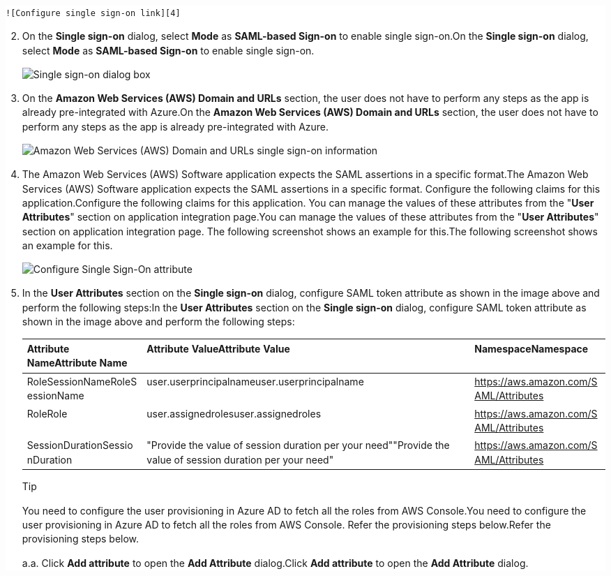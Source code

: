     ![Configure single sign-on link][4]

2. <span data-ttu-id="8851e-151">On the **Single sign-on** dialog, select **Mode** as **SAML-based Sign-on** to enable single sign-on.</span><span class="sxs-lookup"><span data-stu-id="8851e-151">On the **Single sign-on** dialog, select **Mode** as **SAML-based Sign-on** to enable single sign-on.</span></span>
 
    ![Single sign-on dialog box](./media/aws-multi-accounts-tutorial/tutorial_amazonwebservices(aws)_samlbase.png)

3. <span data-ttu-id="8851e-153">On the **Amazon Web Services (AWS) Domain and URLs** section, the user does not have to perform any steps as the app is already pre-integrated with Azure.</span><span class="sxs-lookup"><span data-stu-id="8851e-153">On the **Amazon Web Services (AWS) Domain and URLs** section, the user does not have to perform any steps as the app is already pre-integrated with Azure.</span></span>

    ![Amazon Web Services (AWS) Domain and URLs single sign-on information](./media/aws-multi-accounts-tutorial/tutorial_amazonwebservices(aws)_url.png)

4. <span data-ttu-id="8851e-155">The Amazon Web Services (AWS) Software application expects the SAML assertions in a specific format.</span><span class="sxs-lookup"><span data-stu-id="8851e-155">The Amazon Web Services (AWS) Software application expects the SAML assertions in a specific format.</span></span> <span data-ttu-id="8851e-156">Configure the following claims for this application.</span><span class="sxs-lookup"><span data-stu-id="8851e-156">Configure the following claims for this application.</span></span> <span data-ttu-id="8851e-157">You can manage the values of these attributes from the "**User Attributes**" section on application integration page.</span><span class="sxs-lookup"><span data-stu-id="8851e-157">You can manage the values of these attributes from the "**User Attributes**" section on application integration page.</span></span> <span data-ttu-id="8851e-158">The following screenshot shows an example for this.</span><span class="sxs-lookup"><span data-stu-id="8851e-158">The following screenshot shows an example for this.</span></span>

    ![Configure Single Sign-On attribute](./media/aws-multi-accounts-tutorial/tutorial_amazonwebservices(aws)_attribute.png)    

5. <span data-ttu-id="8851e-160">In the **User Attributes** section on the **Single sign-on** dialog, configure SAML token attribute as shown in the image above and perform the following steps:</span><span class="sxs-lookup"><span data-stu-id="8851e-160">In the **User Attributes** section on the **Single sign-on** dialog, configure SAML token attribute as shown in the image above and perform the following steps:</span></span>

    | <span data-ttu-id="8851e-161">Attribute Name</span><span class="sxs-lookup"><span data-stu-id="8851e-161">Attribute Name</span></span>  | <span data-ttu-id="8851e-162">Attribute Value</span><span class="sxs-lookup"><span data-stu-id="8851e-162">Attribute Value</span></span> | <span data-ttu-id="8851e-163">Namespace</span><span class="sxs-lookup"><span data-stu-id="8851e-163">Namespace</span></span> |
    | --------------- | --------------- | --------------- |
    | <span data-ttu-id="8851e-164">RoleSessionName</span><span class="sxs-lookup"><span data-stu-id="8851e-164">RoleSessionName</span></span> | <span data-ttu-id="8851e-165">user.userprincipalname</span><span class="sxs-lookup"><span data-stu-id="8851e-165">user.userprincipalname</span></span> | https://aws.amazon.com/SAML/Attributes |
    | <span data-ttu-id="8851e-166">Role</span><span class="sxs-lookup"><span data-stu-id="8851e-166">Role</span></span>            | <span data-ttu-id="8851e-167">user.assignedroles</span><span class="sxs-lookup"><span data-stu-id="8851e-167">user.assignedroles</span></span> |  https://aws.amazon.com/SAML/Attributes |
    | <span data-ttu-id="8851e-168">SessionDuration</span><span class="sxs-lookup"><span data-stu-id="8851e-168">SessionDuration</span></span>             | <span data-ttu-id="8851e-169">"Provide the value of session duration per your need"</span><span class="sxs-lookup"><span data-stu-id="8851e-169">"Provide the value of session duration per your need"</span></span> |  https://aws.amazon.com/SAML/Attributes |

    >[!TIP]
    ><span data-ttu-id="8851e-170">You need to configure the user provisioning in Azure AD to fetch all the roles from AWS Console.</span><span class="sxs-lookup"><span data-stu-id="8851e-170">You need to configure the user provisioning in Azure AD to fetch all the roles from AWS Console.</span></span> <span data-ttu-id="8851e-171">Refer the provisioning steps below.</span><span class="sxs-lookup"><span data-stu-id="8851e-171">Refer the provisioning steps below.</span></span>

    <span data-ttu-id="8851e-172">a.</span><span class="sxs-lookup"><span data-stu-id="8851e-172">a.</span></span> <span data-ttu-id="8851e-173">Click **Add attribute** to open the **Add Attribute** dialog.</span><span class="sxs-lookup"><span data-stu-id="8851e-173">Click **Add attribute** to open the **Add Attribute** dialog.</span></span>


[1]: ./media/aws-multi-accounts-tutorial/tutorial_general_01.png
[2]: ./media/aws-multi-accounts-tutorial/tutorial_general_02.png
[3]: ./media/aws-multi-accounts-tutorial/tutorial_general_03.png
[4]: ./media/aws-multi-accounts-tutorial/tutorial_general_04.png
[100]: ./media/aws-multi-accounts-tutorial/tutorial_general_100.png
[200]: ./media/aws-multi-accounts-tutorial/tutorial_general_200.png
[201]: ./media/aws-multi-accounts-tutorial/tutorial_general_201.png
[202]: ./media/aws-multi-accounts-tutorial/tutorial_general_202.png
[203]: ./media/aws-multi-accounts-tutorial/tutorial_general_203.png
[11]: ./media/aws-multi-accounts-tutorial/ic795031.png
[12]: ./media/aws-multi-accounts-tutorial/ic795032.png
[13]: ./media/aws-multi-accounts-tutorial/ic795033.png
[14]: ./media/aws-multi-accounts-tutorial/ic795034.png
[15]: ./media/aws-multi-accounts-tutorial/ic795035.png
[16]: ./media/aws-multi-accounts-tutorial/ic795022.png
[17]: ./media/aws-multi-accounts-tutorial/ic795023.png
[18]: ./media/aws-multi-accounts-tutorial/ic795024.png
[19]: ./media/aws-multi-accounts-tutorial/ic795025.png
[32]: ./media/aws-multi-accounts-tutorial/ic7950251.png
[33]: ./media/aws-multi-accounts-tutorial/ic7950252.png
[35]: ./media/aws-multi-accounts-tutorial/tutorial_amazonwebservices_provisioning.png
[34]: ./media/aws-multi-accounts-tutorial/ic7950253.png
[36]: ./media/aws-multi-accounts-tutorial/tutorial_amazonwebservices_securitycredentials.png
[37]: ./media/aws-multi-accounts-tutorial/tutorial_amazonwebservices_securitycredentials_continue.png
[38]: ./media/aws-multi-accounts-tutorial/tutorial_amazonwebservices_createnewaccesskey.png
[39]: ./media/aws-multi-accounts-tutorial/tutorial_amazonwebservices_provisioning_automatic.png
[40]: ./media/aws-multi-accounts-tutorial/tutorial_amazonwebservices_provisioning_testconnection.png
[41]: ./media/aws-multi-accounts-tutorial/tutorial_amazonwebservices_provisioning_on.png